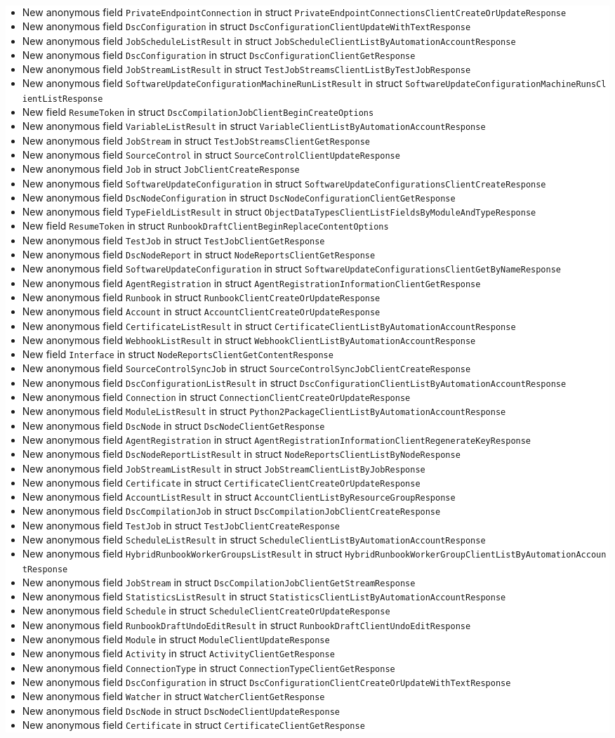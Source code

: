 - New anonymous field `PrivateEndpointConnection` in struct `PrivateEndpointConnectionsClientCreateOrUpdateResponse`
- New anonymous field `DscConfiguration` in struct `DscConfigurationClientUpdateWithTextResponse`
- New anonymous field `JobScheduleListResult` in struct `JobScheduleClientListByAutomationAccountResponse`
- New anonymous field `DscConfiguration` in struct `DscConfigurationClientGetResponse`
- New anonymous field `JobStreamListResult` in struct `TestJobStreamsClientListByTestJobResponse`
- New anonymous field `SoftwareUpdateConfigurationMachineRunListResult` in struct `SoftwareUpdateConfigurationMachineRunsClientListResponse`
- New field `ResumeToken` in struct `DscCompilationJobClientBeginCreateOptions`
- New anonymous field `VariableListResult` in struct `VariableClientListByAutomationAccountResponse`
- New anonymous field `JobStream` in struct `TestJobStreamsClientGetResponse`
- New anonymous field `SourceControl` in struct `SourceControlClientUpdateResponse`
- New anonymous field `Job` in struct `JobClientCreateResponse`
- New anonymous field `SoftwareUpdateConfiguration` in struct `SoftwareUpdateConfigurationsClientCreateResponse`
- New anonymous field `DscNodeConfiguration` in struct `DscNodeConfigurationClientGetResponse`
- New anonymous field `TypeFieldListResult` in struct `ObjectDataTypesClientListFieldsByModuleAndTypeResponse`
- New field `ResumeToken` in struct `RunbookDraftClientBeginReplaceContentOptions`
- New anonymous field `TestJob` in struct `TestJobClientGetResponse`
- New anonymous field `DscNodeReport` in struct `NodeReportsClientGetResponse`
- New anonymous field `SoftwareUpdateConfiguration` in struct `SoftwareUpdateConfigurationsClientGetByNameResponse`
- New anonymous field `AgentRegistration` in struct `AgentRegistrationInformationClientGetResponse`
- New anonymous field `Runbook` in struct `RunbookClientCreateOrUpdateResponse`
- New anonymous field `Account` in struct `AccountClientCreateOrUpdateResponse`
- New anonymous field `CertificateListResult` in struct `CertificateClientListByAutomationAccountResponse`
- New anonymous field `WebhookListResult` in struct `WebhookClientListByAutomationAccountResponse`
- New field `Interface` in struct `NodeReportsClientGetContentResponse`
- New anonymous field `SourceControlSyncJob` in struct `SourceControlSyncJobClientCreateResponse`
- New anonymous field `DscConfigurationListResult` in struct `DscConfigurationClientListByAutomationAccountResponse`
- New anonymous field `Connection` in struct `ConnectionClientCreateOrUpdateResponse`
- New anonymous field `ModuleListResult` in struct `Python2PackageClientListByAutomationAccountResponse`
- New anonymous field `DscNode` in struct `DscNodeClientGetResponse`
- New anonymous field `AgentRegistration` in struct `AgentRegistrationInformationClientRegenerateKeyResponse`
- New anonymous field `DscNodeReportListResult` in struct `NodeReportsClientListByNodeResponse`
- New anonymous field `JobStreamListResult` in struct `JobStreamClientListByJobResponse`
- New anonymous field `Certificate` in struct `CertificateClientCreateOrUpdateResponse`
- New anonymous field `AccountListResult` in struct `AccountClientListByResourceGroupResponse`
- New anonymous field `DscCompilationJob` in struct `DscCompilationJobClientCreateResponse`
- New anonymous field `TestJob` in struct `TestJobClientCreateResponse`
- New anonymous field `ScheduleListResult` in struct `ScheduleClientListByAutomationAccountResponse`
- New anonymous field `HybridRunbookWorkerGroupsListResult` in struct `HybridRunbookWorkerGroupClientListByAutomationAccountResponse`
- New anonymous field `JobStream` in struct `DscCompilationJobClientGetStreamResponse`
- New anonymous field `StatisticsListResult` in struct `StatisticsClientListByAutomationAccountResponse`
- New anonymous field `Schedule` in struct `ScheduleClientCreateOrUpdateResponse`
- New anonymous field `RunbookDraftUndoEditResult` in struct `RunbookDraftClientUndoEditResponse`
- New anonymous field `Module` in struct `ModuleClientUpdateResponse`
- New anonymous field `Activity` in struct `ActivityClientGetResponse`
- New anonymous field `ConnectionType` in struct `ConnectionTypeClientGetResponse`
- New anonymous field `DscConfiguration` in struct `DscConfigurationClientCreateOrUpdateWithTextResponse`
- New anonymous field `Watcher` in struct `WatcherClientGetResponse`
- New anonymous field `DscNode` in struct `DscNodeClientUpdateResponse`
- New anonymous field `Certificate` in struct `CertificateClientGetResponse`